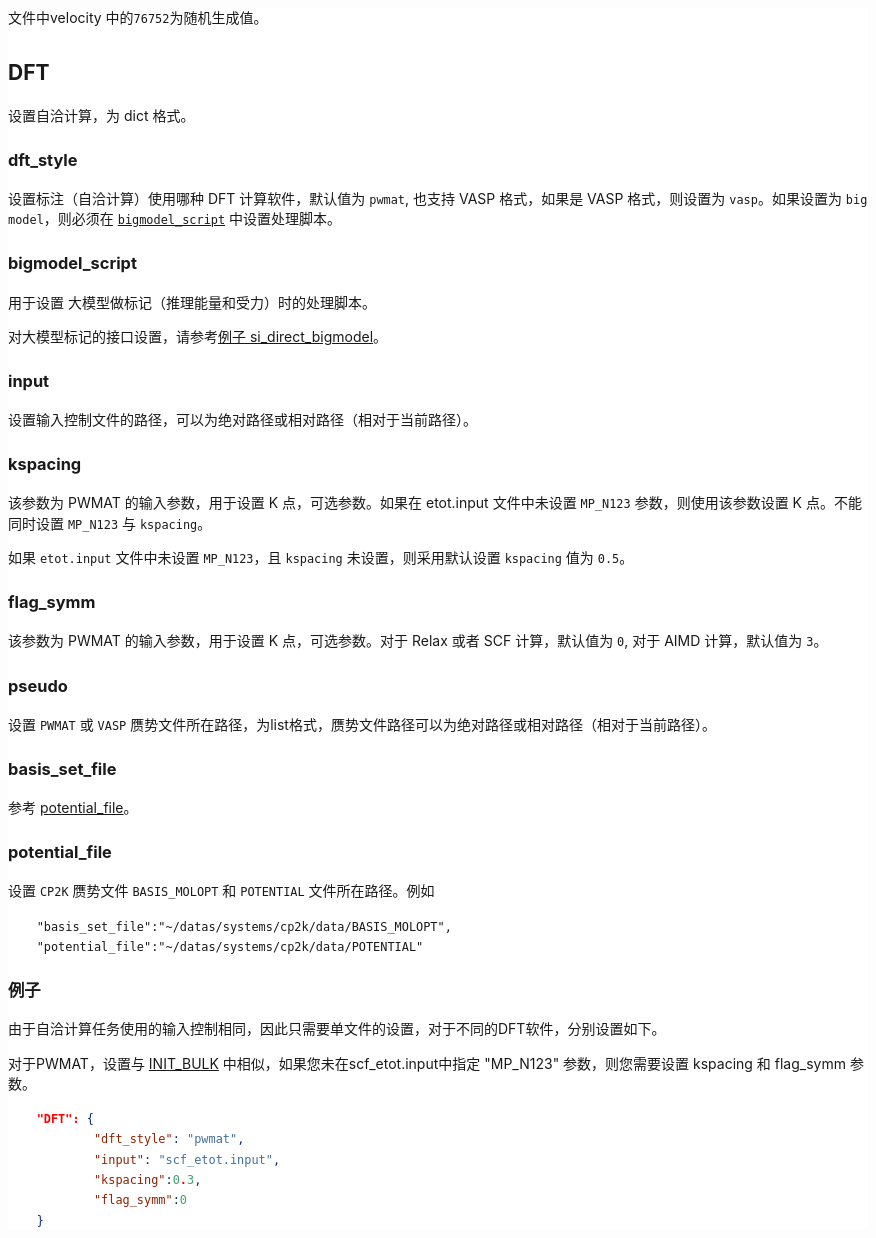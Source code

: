 ```txt
```
文件中velocity 中的`76752`为随机生成值。
## DFT

设置自洽计算，为 dict 格式。

### dft_style

设置标注（自洽计算）使用哪种 DFT 计算软件，默认值为 `pwmat`, 也支持 VASP 格式，如果是 VASP 格式，则设置为 `vasp`。如果设置为 `bigmodel`，则必须在 [`bigmodel_script`](#bigmodel_script) 中设置处理脚本。

### bigmodel_script
用于设置 大模型做标记（推理能量和受力）时的处理脚本。

对大模型标记的接口设置，请参考[例子 si_direct_bigmodel](./example_si_direct_bigmodel.md#接入-大模型-标记)。

### input

设置输入控制文件的路径，可以为绝对路径或相对路径（相对于当前路径）。

### kspacing

该参数为 PWMAT 的输入参数，用于设置 K 点，可选参数。如果在 etot.input 文件中未设置 `MP_N123` 参数，则使用该参数设置 K 点。不能同时设置 `MP_N123` 与 `kspacing`。

如果 `etot.input` 文件中未设置 `MP_N123`，且 `kspacing` 未设置，则采用默认设置 `kspacing` 值为 `0.5`。

### flag_symm

该参数为 PWMAT 的输入参数，用于设置 K 点，可选参数。对于 Relax 或者 SCF 计算，默认值为 `0`, 对于 AIMD 计算，默认值为 `3`。

### pseudo 
设置 `PWMAT` 或 `VASP` 赝势文件所在路径，为list格式，赝势文件路径可以为绝对路径或相对路径（相对于当前路径）。



### basis_set_file
参考 [potential_file](#potential_file)。

### potential_file
设置 `CP2K` 赝势文件 `BASIS_MOLOPT` 和 `POTENTIAL` 文件所在路径。例如
```josn
    "basis_set_file":"~/datas/systems/cp2k/data/BASIS_MOLOPT",
    "potential_file":"~/datas/systems/cp2k/data/POTENTIAL"
```

### 例子
由于自洽计算任务使用的输入控制相同，因此只需要单文件的设置，对于不同的DFT软件，分别设置如下。

对于PWMAT，设置与 [INIT_BULK](./init_param_zh.md) 中相似，如果您未在scf_etot.input中指定 "MP_N123" 参数，则您需要设置 kspacing 和 flag_symm 参数。
```json
    "DFT": {
            "dft_style": "pwmat",
            "input": "scf_etot.input",
            "kspacing":0.3,
            "flag_symm":0
    }
```
